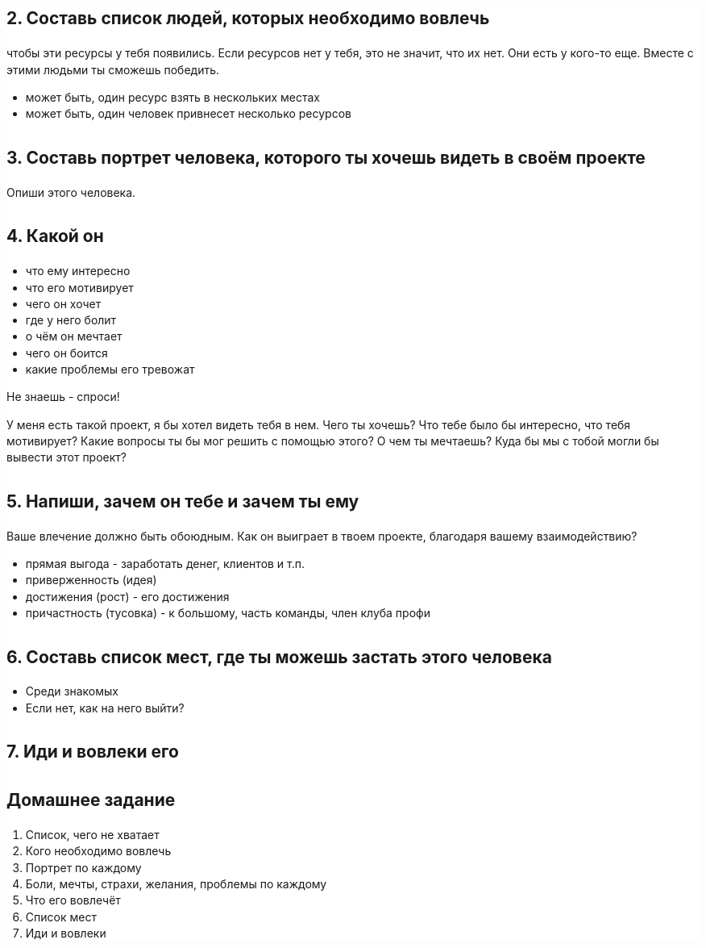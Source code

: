 ## 2. Составь список людей, которых необходимо вовлечь

чтобы эти ресурсы у тебя появились. Если ресурсов нет у тебя, это не значит, что их нет. Они есть у кого-то еще. Вместе с этими людьми ты сможешь победить. 

* может быть, один ресурс взять в нескольких местах  
* может быть, один человек привнесет несколько ресурсов

## 3. Составь портрет человека, которого ты хочешь видеть в своём проекте

Опиши этого человека. 

## 4. Какой он

* что ему интересно  
* что его мотивирует  
* чего он хочет  
* где у него болит  
* о чём он мечтает  
* чего он боится  
* какие проблемы его тревожат

Не знаешь - спроси!

У меня есть такой проект, я бы хотел видеть тебя в нем. Чего ты хочешь? Что тебе было бы интересно, что тебя мотивирует? Какие вопросы ты бы мог решить с помощью этого? О чем ты мечтаешь? Куда бы мы с тобой могли бы вывести этот проект?

## 5. Напиши, зачем он тебе и зачем ты ему

Ваше влечение должно быть обоюдным. Как он выиграет в твоем проекте, благодаря вашему взаимодействию? 

* прямая выгода - заработать денег, клиентов и т.п.  
* приверженность (идея)  
* достижения (рост) - его достижения  
* причастность (тусовка) - к большому, часть команды, член клуба профи

## 6. Составь список мест, где ты можешь застать этого человека

* Среди знакомых  
* Если нет, как на него выйти?

## 7. Иди и вовлеки его

## Домашнее задание

  1. Список, чего не хватает  
  2. Кого необходимо вовлечь  
  3. Портрет по каждому  
  4. Боли, мечты, страхи, желания, проблемы по каждому  
  5. Что его вовлечёт  
  6. Список мест  
  7. Иди и вовлеки
